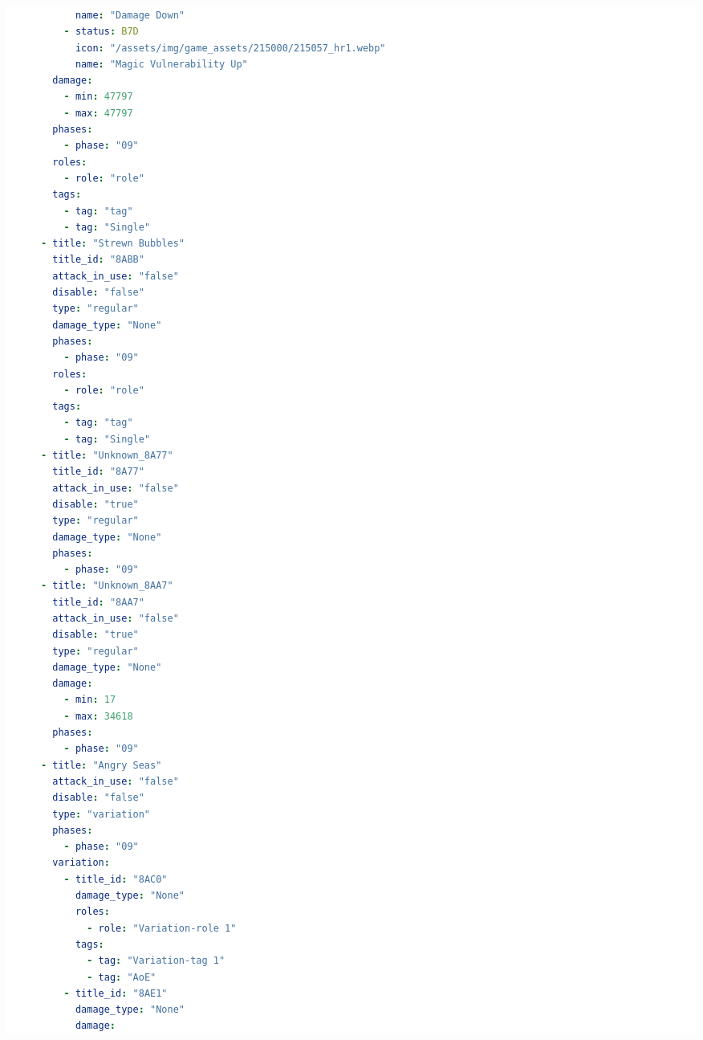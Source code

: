 ```yaml
            name: "Damage Down"
          - status: B7D
            icon: "/assets/img/game_assets/215000/215057_hr1.webp"
            name: "Magic Vulnerability Up"
        damage:
          - min: 47797
          - max: 47797
        phases:
          - phase: "09"
        roles:
          - role: "role"
        tags:
          - tag: "tag"
          - tag: "Single"
      - title: "Strewn Bubbles"
        title_id: "8ABB"
        attack_in_use: "false"
        disable: "false"
        type: "regular"
        damage_type: "None"
        phases:
          - phase: "09"
        roles:
          - role: "role"
        tags:
          - tag: "tag"
          - tag: "Single"
      - title: "Unknown_8A77"
        title_id: "8A77"
        attack_in_use: "false"
        disable: "true"
        type: "regular"
        damage_type: "None"
        phases:
          - phase: "09"
      - title: "Unknown_8AA7"
        title_id: "8AA7"
        attack_in_use: "false"
        disable: "true"
        type: "regular"
        damage_type: "None"
        damage:
          - min: 17
          - max: 34618
        phases:
          - phase: "09"
      - title: "Angry Seas"
        attack_in_use: "false"
        disable: "false"
        type: "variation"
        phases:
          - phase: "09"
        variation:
          - title_id: "8AC0"
            damage_type: "None"
            roles:
              - role: "Variation-role 1"
            tags:
              - tag: "Variation-tag 1"
              - tag: "AoE"
          - title_id: "8AE1"
            damage_type: "None"
            damage:
```